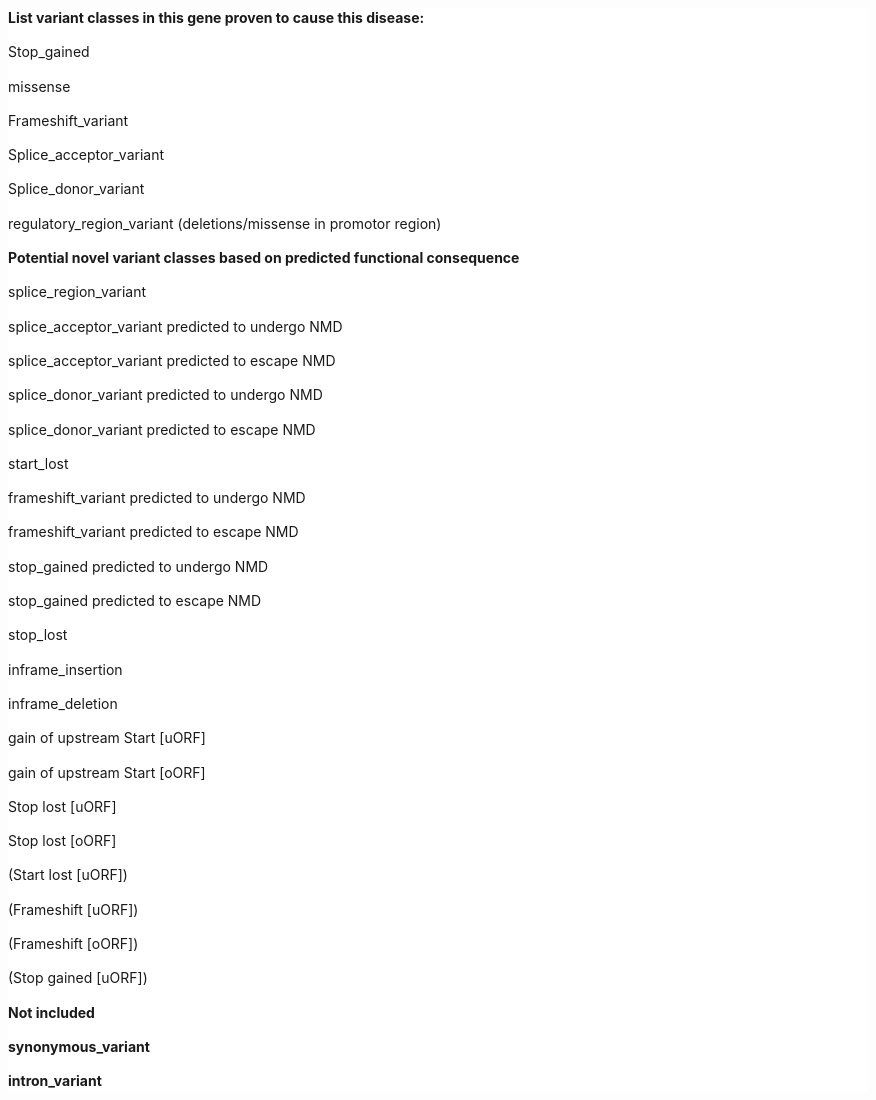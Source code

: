 **List variant classes in this gene proven to cause this disease:**

Stop_gained

missense

Frameshift_variant

Splice_acceptor_variant

Splice_donor_variant

regulatory_region_variant (deletions/missense in promotor region)

**Potential novel variant classes based on predicted functional
consequence**

splice_region_variant

splice_acceptor_variant predicted to undergo NMD

splice_acceptor_variant predicted to escape NMD

splice_donor_variant predicted to undergo NMD

splice_donor_variant predicted to escape NMD

start_lost

frameshift_variant predicted to undergo NMD

frameshift_variant predicted to escape NMD

stop_gained predicted to undergo NMD

stop_gained predicted to escape NMD

stop_lost

inframe_insertion

inframe_deletion

gain of upstream Start \[uORF\]

gain of upstream Start \[oORF\]

Stop lost \[uORF\]

Stop lost \[oORF\]

(Start lost \[uORF\])

(Frameshift \[uORF\])

(Frameshift \[oORF\])

(Stop gained \[uORF\])

**Not included**

**synonymous_variant**

**intron_variant**
